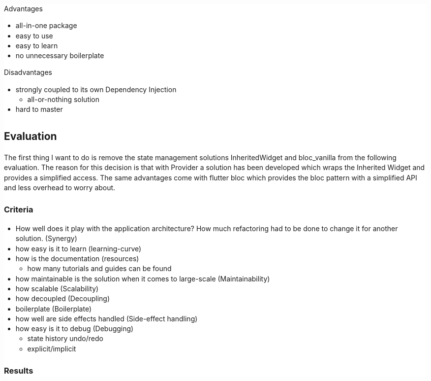 Advantages
* all-in-one package
* easy to use
* easy to learn
* no unnecessary boilerplate

Disadvantages
* strongly coupled to its own Dependency Injection
	* all-or-nothing solution
* hard to master


## Evaluation
The first thing I want to do is remove the state management solutions InheritedWidget and bloc_vanilla from the following evaluation. The reason for this decision is that with Provider a solution has been developed which wraps the Inherited Widget and provides a simplified access. The same advantages come with flutter bloc which provides the bloc pattern with a simplified API and less overhead to worry about.

### Criteria
* How well does it play with the application architecture? How much refactoring had to be done to change it for another solution. (Synergy)
* how easy is it to learn (learning-curve)
* how is the documentation (resources)
	* how many tutorials and guides can be found
* how maintainable is the solution when it comes to large-scale (Maintainability)
* how scalable (Scalability)
* how decoupled (Decoupling)
* boilerplate (Boilerplate)
* how well are side effects handled (Side-effect handling)
* how easy is it to debug (Debugging)
	* state history undo/redo
	* explicit/implicit
### Results

